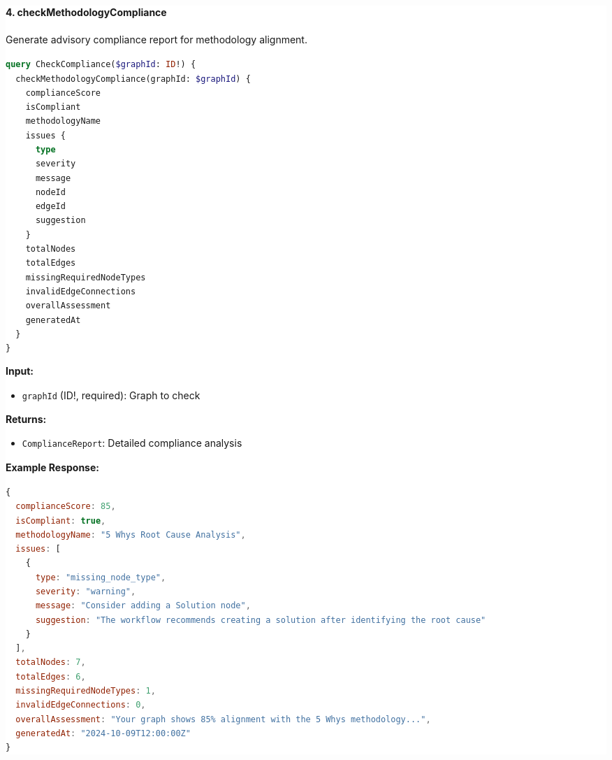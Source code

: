 
#### 4. checkMethodologyCompliance

Generate advisory compliance report for methodology alignment.

```graphql
query CheckCompliance($graphId: ID!) {
  checkMethodologyCompliance(graphId: $graphId) {
    complianceScore
    isCompliant
    methodologyName
    issues {
      type
      severity
      message
      nodeId
      edgeId
      suggestion
    }
    totalNodes
    totalEdges
    missingRequiredNodeTypes
    invalidEdgeConnections
    overallAssessment
    generatedAt
  }
}
```

**Input:**
- `graphId` (ID!, required): Graph to check

**Returns:**
- `ComplianceReport`: Detailed compliance analysis

**Example Response:**
```javascript
{
  complianceScore: 85,
  isCompliant: true,
  methodologyName: "5 Whys Root Cause Analysis",
  issues: [
    {
      type: "missing_node_type",
      severity: "warning",
      message: "Consider adding a Solution node",
      suggestion: "The workflow recommends creating a solution after identifying the root cause"
    }
  ],
  totalNodes: 7,
  totalEdges: 6,
  missingRequiredNodeTypes: 1,
  invalidEdgeConnections: 0,
  overallAssessment: "Your graph shows 85% alignment with the 5 Whys methodology...",
  generatedAt: "2024-10-09T12:00:00Z"
}
```
